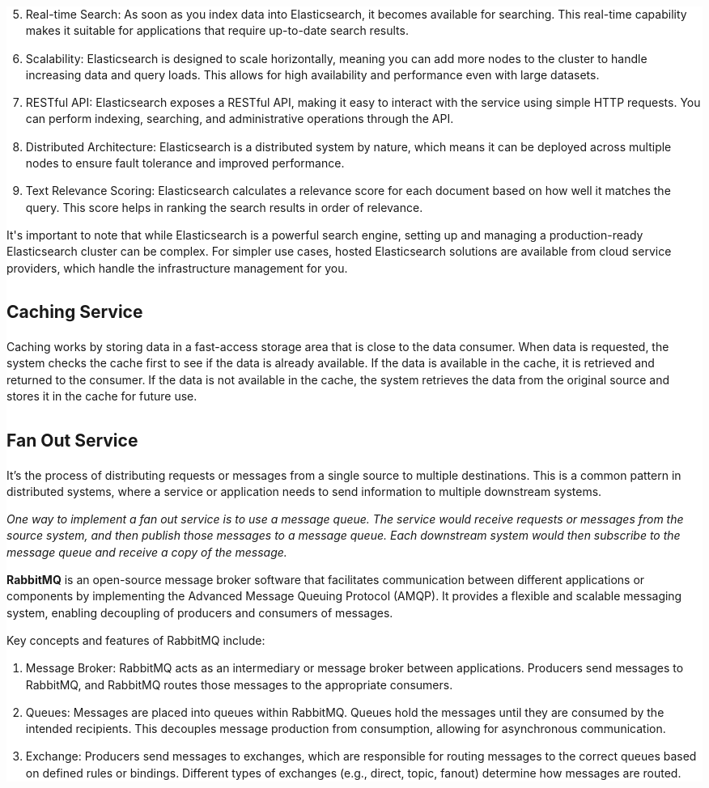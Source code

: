 5. Real-time Search: As soon as you index data into Elasticsearch, it becomes available for searching. This real-time capability makes it suitable for applications that require up-to-date search results.
    
6. Scalability: Elasticsearch is designed to scale horizontally, meaning you can add more nodes to the cluster to handle increasing data and query loads. This allows for high availability and performance even with large datasets.
    
7. RESTful API: Elasticsearch exposes a RESTful API, making it easy to interact with the service using simple HTTP requests. You can perform indexing, searching, and administrative operations through the API.
    
8. Distributed Architecture: Elasticsearch is a distributed system by nature, which means it can be deployed across multiple nodes to ensure fault tolerance and improved performance.
    
9. Text Relevance Scoring: Elasticsearch calculates a relevance score for each document based on how well it matches the query. This score helps in ranking the search results in order of relevance.

It's important to note that while Elasticsearch is a powerful search engine, setting up and managing a production-ready Elasticsearch cluster can be complex. For simpler use cases, hosted Elasticsearch solutions are available from cloud service providers, which handle the infrastructure management for you.

## Caching Service
Caching works by storing data in a fast-access storage area that is close to the data consumer. When data is requested, the system checks the cache first to see if the data is already available. If the data is available in the cache, it is retrieved and returned to the consumer. If the data is not available in the cache, the system retrieves the data from the original source and stores it in the cache for future use.

## Fan Out Service
It’s the process of distributing requests or messages from a single source to multiple destinations.
This is a common pattern in distributed systems, where a service or application needs to send information to multiple downstream systems.

_One way to implement a fan out service is to use a message queue. The service would receive requests or messages from the source system, and then publish those messages to a message queue. Each downstream system would then subscribe to the message queue and receive a copy of the message._

**RabbitMQ** is an open-source message broker software that facilitates communication between different applications or components by implementing the Advanced Message Queuing Protocol (AMQP). It provides a flexible and scalable messaging system, enabling decoupling of producers and consumers of messages.

Key concepts and features of RabbitMQ include:

1. Message Broker: RabbitMQ acts as an intermediary or message broker between applications. Producers send messages to RabbitMQ, and RabbitMQ routes those messages to the appropriate consumers.
    
2. Queues: Messages are placed into queues within RabbitMQ. Queues hold the messages until they are consumed by the intended recipients. This decouples message production from consumption, allowing for asynchronous communication.
    
3. Exchange: Producers send messages to exchanges, which are responsible for routing messages to the correct queues based on defined rules or bindings. Different types of exchanges (e.g., direct, topic, fanout) determine how messages are routed.
    